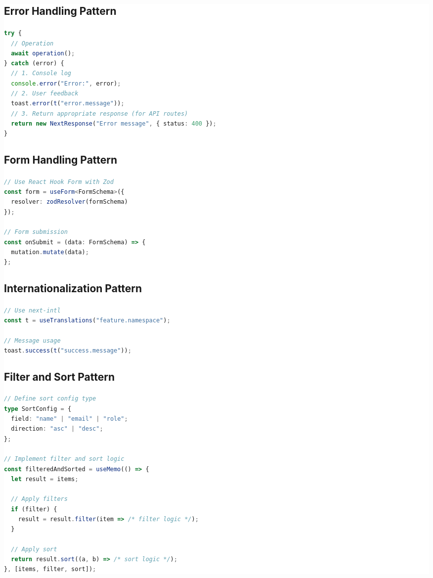 ## Error Handling Pattern
```typescript
try {
  // Operation
  await operation();
} catch (error) {
  // 1. Console log
  console.error("Error:", error);
  // 2. User feedback
  toast.error(t("error.message"));
  // 3. Return appropriate response (for API routes)
  return new NextResponse("Error message", { status: 400 });
}
```

## Form Handling Pattern
```typescript
// Use React Hook Form with Zod
const form = useForm<FormSchema>({
  resolver: zodResolver(formSchema)
});

// Form submission
const onSubmit = (data: FormSchema) => {
  mutation.mutate(data);
};
```

## Internationalization Pattern
```typescript
// Use next-intl
const t = useTranslations("feature.namespace");

// Message usage
toast.success(t("success.message"));
```

## Filter and Sort Pattern
```typescript
// Define sort config type
type SortConfig = {
  field: "name" | "email" | "role";
  direction: "asc" | "desc";
};

// Implement filter and sort logic
const filteredAndSorted = useMemo(() => {
  let result = items;
  
  // Apply filters
  if (filter) {
    result = result.filter(item => /* filter logic */);
  }
  
  // Apply sort
  return result.sort((a, b) => /* sort logic */);
}, [items, filter, sort]);
```
